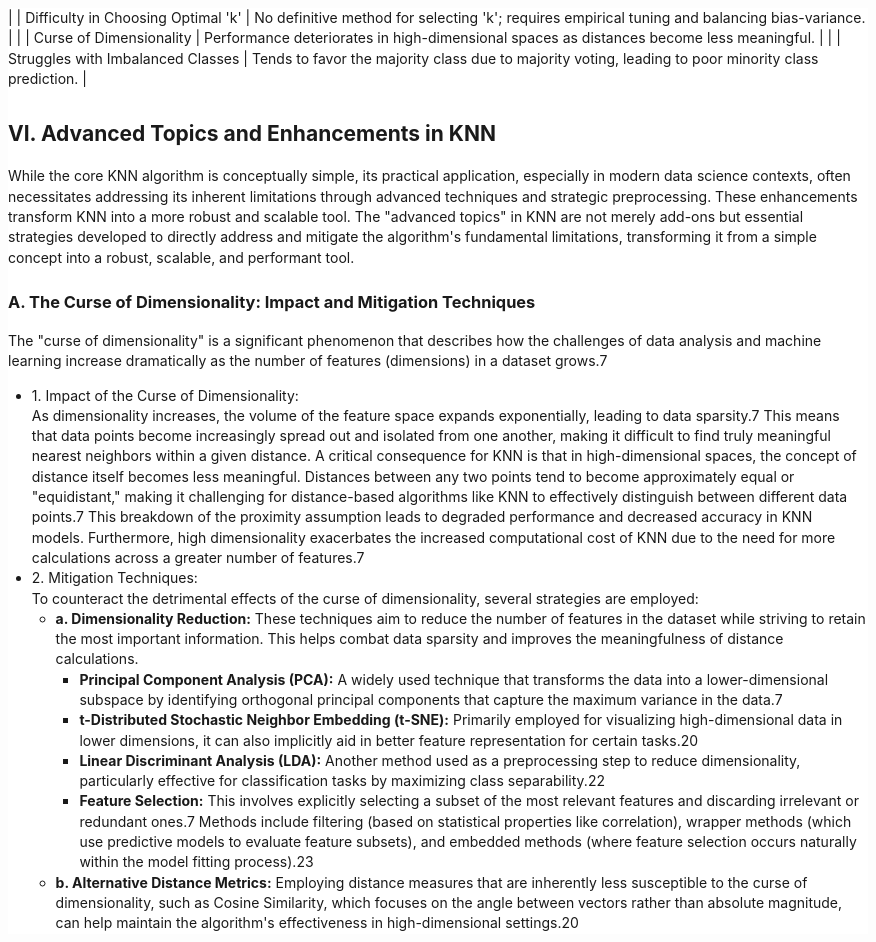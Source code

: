 |  | Difficulty in Choosing Optimal 'k' | No definitive method for selecting 'k'; requires empirical tuning and balancing bias-variance. |
|  | Curse of Dimensionality | Performance deteriorates in high-dimensional spaces as distances become less meaningful. |
|  | Struggles with Imbalanced Classes | Tends to favor the majority class due to majority voting, leading to poor minority class prediction. |

## **VI. Advanced Topics and Enhancements in KNN**

While the core KNN algorithm is conceptually simple, its practical application, especially in modern data science contexts, often necessitates addressing its inherent limitations through advanced techniques and strategic preprocessing. These enhancements transform KNN into a more robust and scalable tool. The "advanced topics" in KNN are not merely add-ons but essential strategies developed to directly address and mitigate the algorithm's fundamental limitations, transforming it from a simple concept into a robust, scalable, and performant tool.

### **A. The Curse of Dimensionality: Impact and Mitigation Techniques**

The "curse of dimensionality" is a significant phenomenon that describes how the challenges of data analysis and machine learning increase dramatically as the number of features (dimensions) in a dataset grows.7

* 1\. Impact of the Curse of Dimensionality:  
  As dimensionality increases, the volume of the feature space expands exponentially, leading to data sparsity.7 This means that data points become increasingly spread out and isolated from one another, making it difficult to find truly meaningful nearest neighbors within a given distance. A critical consequence for KNN is that in high-dimensional spaces, the concept of distance itself becomes less meaningful. Distances between any two points tend to become approximately equal or "equidistant," making it challenging for distance-based algorithms like KNN to effectively distinguish between different data points.7 This breakdown of the proximity assumption leads to degraded performance and decreased accuracy in KNN models. Furthermore, high dimensionality exacerbates the increased computational cost of KNN due to the need for more calculations across a greater number of features.7  
* 2\. Mitigation Techniques:  
  To counteract the detrimental effects of the curse of dimensionality, several strategies are employed:  
  * **a. Dimensionality Reduction:** These techniques aim to reduce the number of features in the dataset while striving to retain the most important information. This helps combat data sparsity and improves the meaningfulness of distance calculations.  
    * **Principal Component Analysis (PCA):** A widely used technique that transforms the data into a lower-dimensional subspace by identifying orthogonal principal components that capture the maximum variance in the data.7  
    * **t-Distributed Stochastic Neighbor Embedding (t-SNE):** Primarily employed for visualizing high-dimensional data in lower dimensions, it can also implicitly aid in better feature representation for certain tasks.20  
    * **Linear Discriminant Analysis (LDA):** Another method used as a preprocessing step to reduce dimensionality, particularly effective for classification tasks by maximizing class separability.22  
    * **Feature Selection:** This involves explicitly selecting a subset of the most relevant features and discarding irrelevant or redundant ones.7 Methods include filtering (based on statistical properties like correlation), wrapper methods (which use predictive models to evaluate feature subsets), and embedded methods (where feature selection occurs naturally within the model fitting process).23  
  * **b. Alternative Distance Metrics:** Employing distance measures that are inherently less susceptible to the curse of dimensionality, such as Cosine Similarity, which focuses on the angle between vectors rather than absolute magnitude, can help maintain the algorithm's effectiveness in high-dimensional settings.20
